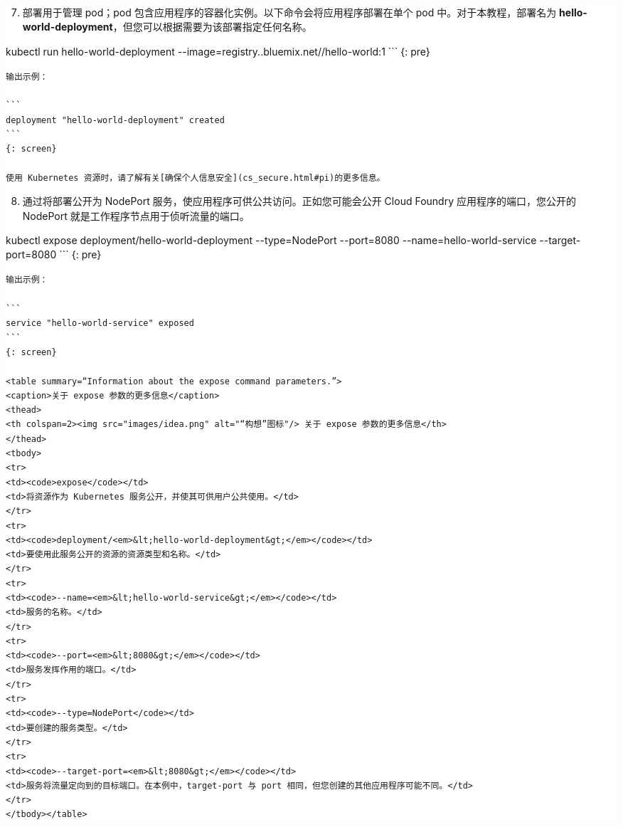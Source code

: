 7.  部署用于管理 pod；pod 包含应用程序的容器化实例。以下命令会将应用程序部署在单个 pod 中。对于本教程，部署名为 **hello-world-deployment**，但您可以根据需要为该部署指定任何名称。

    ```
kubectl run hello-world-deployment --image=registry.<region>.bluemix.net/<namespace>/hello-world:1
    ```
    {: pre}

    输出示例：

    ```
    deployment "hello-world-deployment" created
    ```
    {: screen}

    使用 Kubernetes 资源时，请了解有关[确保个人信息安全](cs_secure.html#pi)的更多信息。

8.  通过将部署公开为 NodePort 服务，使应用程序可供公共访问。正如您可能会公开 Cloud Foundry 应用程序的端口，您公开的 NodePort 就是工作程序节点用于侦听流量的端口。

    ```
kubectl expose deployment/hello-world-deployment --type=NodePort --port=8080 --name=hello-world-service --target-port=8080
    ```
    {: pre}

    输出示例：

    ```
    service "hello-world-service" exposed
    ```
    {: screen}

    <table summary=“Information about the expose command parameters.”>
    <caption>关于 expose 参数的更多信息</caption>
    <thead>
    <th colspan=2><img src="images/idea.png" alt="“构想”图标"/> 关于 expose 参数的更多信息</th>
    </thead>
    <tbody>
    <tr>
    <td><code>expose</code></td>
    <td>将资源作为 Kubernetes 服务公开，并使其可供用户公共使用。</td>
    </tr>
    <tr>
    <td><code>deployment/<em>&lt;hello-world-deployment&gt;</em></code></td>
    <td>要使用此服务公开的资源的资源类型和名称。</td>
    </tr>
    <tr>
    <td><code>--name=<em>&lt;hello-world-service&gt;</em></code></td>
    <td>服务的名称。</td>
    </tr>
    <tr>
    <td><code>--port=<em>&lt;8080&gt;</em></code></td>
    <td>服务发挥作用的端口。</td>
    </tr>
    <tr>
    <td><code>--type=NodePort</code></td>
    <td>要创建的服务类型。</td>
    </tr>
    <tr>
    <td><code>--target-port=<em>&lt;8080&gt;</em></code></td>
    <td>服务将流量定向到的目标端口。在本例中，target-port 与 port 相同，但您创建的其他应用程序可能不同。</td>
    </tr>
    </tbody></table>
